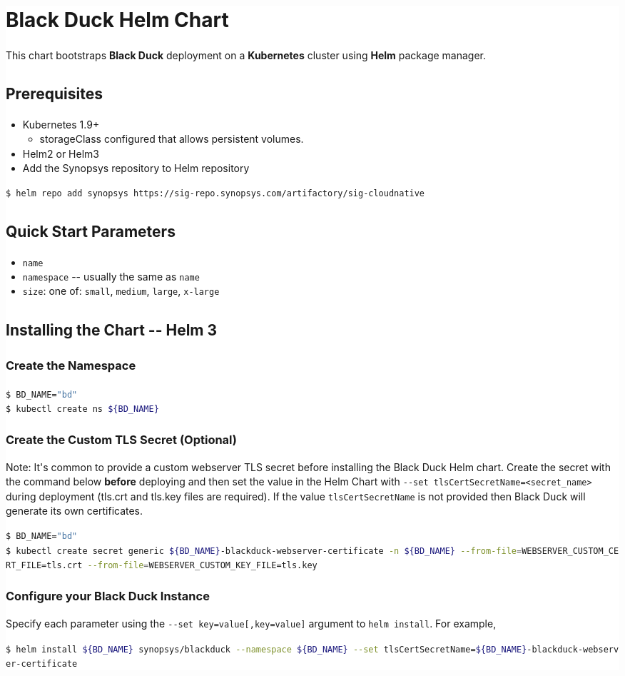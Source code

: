 # Black Duck Helm Chart

This chart bootstraps **Black Duck** deployment on a **Kubernetes** cluster using **Helm** package manager.

## Prerequisites

* Kubernetes 1.9+
  * storageClass configured that allows persistent volumes.
* Helm2 or Helm3
* Add the Synopsys repository to Helm repository
```bash
$ helm repo add synopsys https://sig-repo.synopsys.com/artifactory/sig-cloudnative
```

## Quick Start Parameters

* `name`
* `namespace` -- usually the same as `name`
* `size`: one of: `small`, `medium`, `large`, `x-large`

## Installing the Chart -- Helm 3

### Create the Namespace

```bash
$ BD_NAME="bd"
$ kubectl create ns ${BD_NAME}
```

### Create the Custom TLS Secret (Optional)

Note: It's common to provide a custom webserver TLS secret before installing the Black Duck Helm chart. Create the secret with the command below **before** deploying and then set the value in the Helm Chart with `--set tlsCertSecretName=<secret_name>` during deployment (tls.crt and tls.key files are required). If the value `tlsCertSecretName` is not provided then Black Duck will generate its own certificates.  

```bash
$ BD_NAME="bd"
$ kubectl create secret generic ${BD_NAME}-blackduck-webserver-certificate -n ${BD_NAME} --from-file=WEBSERVER_CUSTOM_CERT_FILE=tls.crt --from-file=WEBSERVER_CUSTOM_KEY_FILE=tls.key
```

### Configure your Black Duck Instance

Specify each parameter using the `--set key=value[,key=value]` argument to `helm install`. For example,

```bash
$ helm install ${BD_NAME} synopsys/blackduck --namespace ${BD_NAME} --set tlsCertSecretName=${BD_NAME}-blackduck-webserver-certificate
```
